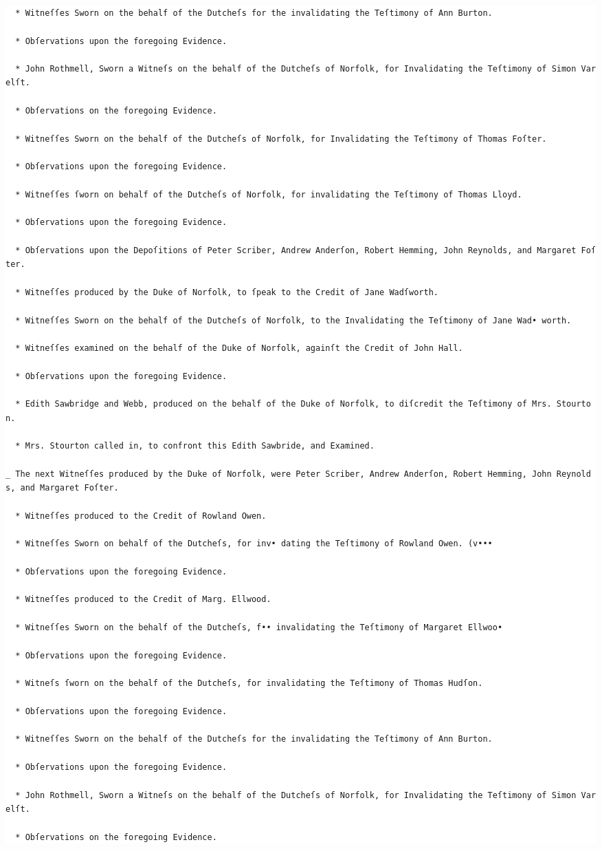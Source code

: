       * Witneſſes Sworn on the behalf of the Dutcheſs for the invalidating the Teſtimony of Ann Burton.

      * Obſervations upon the foregoing Evidence.

      * John Rothmell, Sworn a Witneſs on the behalf of the Dutcheſs of Norfolk, for Invalidating the Teſtimony of Simon Varelſt.

      * Obſervations on the foregoing Evidence.

      * Witneſſes Sworn on the behalf of the Dutcheſs of Norfolk, for Invalidating the Teſtimony of Thomas Foſter.

      * Obſervations upon the foregoing Evidence.

      * Witneſſes ſworn on behalf of the Dutcheſs of Norfolk, for invalidating the Teſtimony of Thomas Lloyd.

      * Obſervations upon the foregoing Evidence.

      * Obſervations upon the Depoſitions of Peter Scriber, Andrew Anderſon, Robert Hemming, John Reynolds, and Margaret Foſter.

      * Witneſſes produced by the Duke of Norfolk, to ſpeak to the Credit of Jane Wadſworth.

      * Witneſſes Sworn on the behalf of the Dutcheſs of Norfolk, to the Invalidating the Teſtimony of Jane Wad• worth.

      * Witneſſes examined on the behalf of the Duke of Norfolk, againſt the Credit of John Hall.

      * Obſervations upon the foregoing Evidence.

      * Edith Sawbridge and Webb, produced on the behalf of the Duke of Norfolk, to diſcredit the Teſtimony of Mrs. Stourton.

      * Mrs. Stourton called in, to confront this Edith Sawbride, and Examined.

    _ The next Witneſſes produced by the Duke of Norfolk, were Peter Scriber, Andrew Anderſon, Robert Hemming, John Reynolds, and Margaret Foſter.

      * Witneſſes produced to the Credit of Rowland Owen.

      * Witneſſes Sworn on behalf of the Dutcheſs, for inv• dating the Teſtimony of Rowland Owen. (v•••

      * Obſervations upon the foregoing Evidence.

      * Witneſſes produced to the Credit of Marg. Ellwood.

      * Witneſſes Sworn on the behalf of the Dutcheſs, f•• invalidating the Teſtimony of Margaret Ellwoo•

      * Obſervations upon the foregoing Evidence.

      * Witneſs ſworn on the behalf of the Dutcheſs, for invalidating the Teſtimony of Thomas Hudſon.

      * Obſervations upon the foregoing Evidence.

      * Witneſſes Sworn on the behalf of the Dutcheſs for the invalidating the Teſtimony of Ann Burton.

      * Obſervations upon the foregoing Evidence.

      * John Rothmell, Sworn a Witneſs on the behalf of the Dutcheſs of Norfolk, for Invalidating the Teſtimony of Simon Varelſt.

      * Obſervations on the foregoing Evidence.
